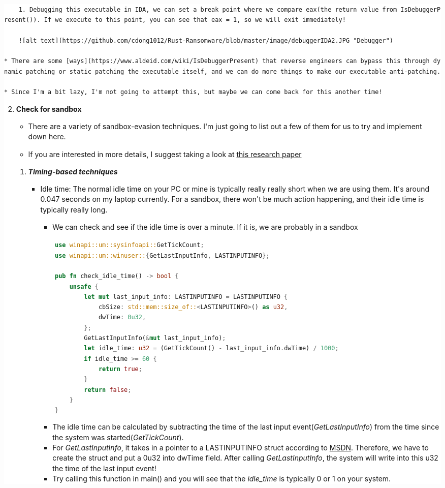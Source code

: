         1. Debugging this executable in IDA, we can set a break point where we compare eax(the return value from IsDebuggerPresent()). If we execute to this point, you can see that eax = 1, so we will exit immediately!

        ![alt text](https://github.com/cdong1012/Rust-Ransomware/blob/master/image/debuggerIDA2.JPG "Debugger")

    * There are some [ways](https://www.aldeid.com/wiki/IsDebuggerPresent) that reverse engineers can bypass this through dynamic patching or static patching the executable itself, and we can do more things to make our executable anti-patching.

    * Since I'm a bit lazy, I'm not going to attempt this, but maybe we can come back for this another time!
  
2. **Check for sandbox**
    - There are a variety of sandbox-evasion techniques. I'm just going to list out a few of them for us to try and implement down here.
  
    - If you are interested in more details, I suggest taking a look at [this research paper](https://www.sans.org/reading-room/whitepapers/forensics/detecting-malware-sandbox-evasion-techniques-36667) 

    1. ***Timing-based techniques***
        * Idle time: The normal idle time on your PC or mine is typically really really short when we are using them. It's around 0.047 seconds on my laptop currently. For a sandbox, there won't be much action happening, and their idle time is typically really long.
            * We can check and see if the idle time is over a minute. If it is, we are probably in a sandbox

            ``` rust
                use winapi::um::sysinfoapi::GetTickCount;
                use winapi::um::winuser::{GetLastInputInfo, LASTINPUTINFO};

                pub fn check_idle_time() -> bool {
                    unsafe {
                        let mut last_input_info: LASTINPUTINFO = LASTINPUTINFO {
                            cbSize: std::mem::size_of::<LASTINPUTINFO>() as u32,
                            dwTime: 0u32,
                        };
                        GetLastInputInfo(&mut last_input_info);
                        let idle_time: u32 = (GetTickCount() - last_input_info.dwTime) / 1000;
                        if idle_time >= 60 {
                            return true;
                        }
                        return false;
                    }
                }

            ```

            * The idle time can be calculated by subtracting the time of the last input event(*GetLastInputInfo*) from the time since the system was started(*GetTickCount*).
            * For *GetLastInputInfo*, it takes in a pointer to a LASTINPUTINFO struct according to [MSDN](https://docs.microsoft.com/en-us/windows/win32/api/winuser/nf-winuser-getlastinputinfo). Therefore, we have to create the struct and put a 0u32 into dwTime field. After calling *GetLastInputInfo*, the system will write into this u32 the time of the last input event!
            * Try calling this function in main() and you will see that the *idle_time* is typically 0 or 1 on your system.
        